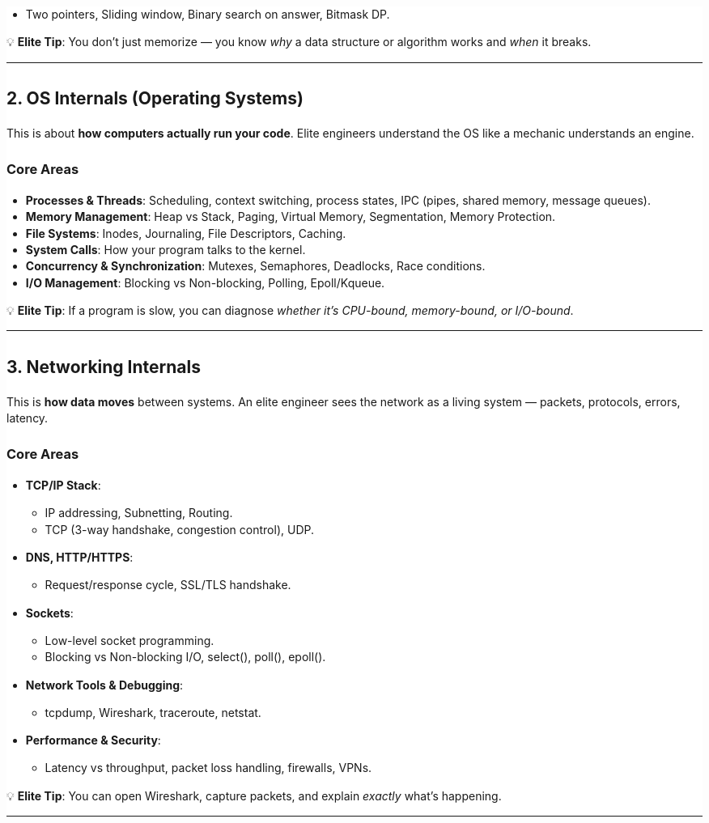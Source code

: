   * Two pointers, Sliding window, Binary search on answer, Bitmask DP.

💡 **Elite Tip**: You don’t just memorize — you know *why* a data structure or algorithm works and *when* it breaks.

---

## **2. OS Internals (Operating Systems)**

This is about **how computers actually run your code**.
Elite engineers understand the OS like a mechanic understands an engine.

### **Core Areas**

* **Processes & Threads**: Scheduling, context switching, process states, IPC (pipes, shared memory, message queues).
* **Memory Management**: Heap vs Stack, Paging, Virtual Memory, Segmentation, Memory Protection.
* **File Systems**: Inodes, Journaling, File Descriptors, Caching.
* **System Calls**: How your program talks to the kernel.
* **Concurrency & Synchronization**: Mutexes, Semaphores, Deadlocks, Race conditions.
* **I/O Management**: Blocking vs Non-blocking, Polling, Epoll/Kqueue.

💡 **Elite Tip**: If a program is slow, you can diagnose *whether it’s CPU-bound, memory-bound, or I/O-bound*.

---

## **3. Networking Internals**

This is **how data moves** between systems.
An elite engineer sees the network as a living system — packets, protocols, errors, latency.

### **Core Areas**

* **TCP/IP Stack**:

  * IP addressing, Subnetting, Routing.
  * TCP (3-way handshake, congestion control), UDP.
* **DNS, HTTP/HTTPS**:

  * Request/response cycle, SSL/TLS handshake.
* **Sockets**:

  * Low-level socket programming.
  * Blocking vs Non-blocking I/O, select(), poll(), epoll().
* **Network Tools & Debugging**:

  * tcpdump, Wireshark, traceroute, netstat.
* **Performance & Security**:

  * Latency vs throughput, packet loss handling, firewalls, VPNs.

💡 **Elite Tip**: You can open Wireshark, capture packets, and explain *exactly* what’s happening.

---
